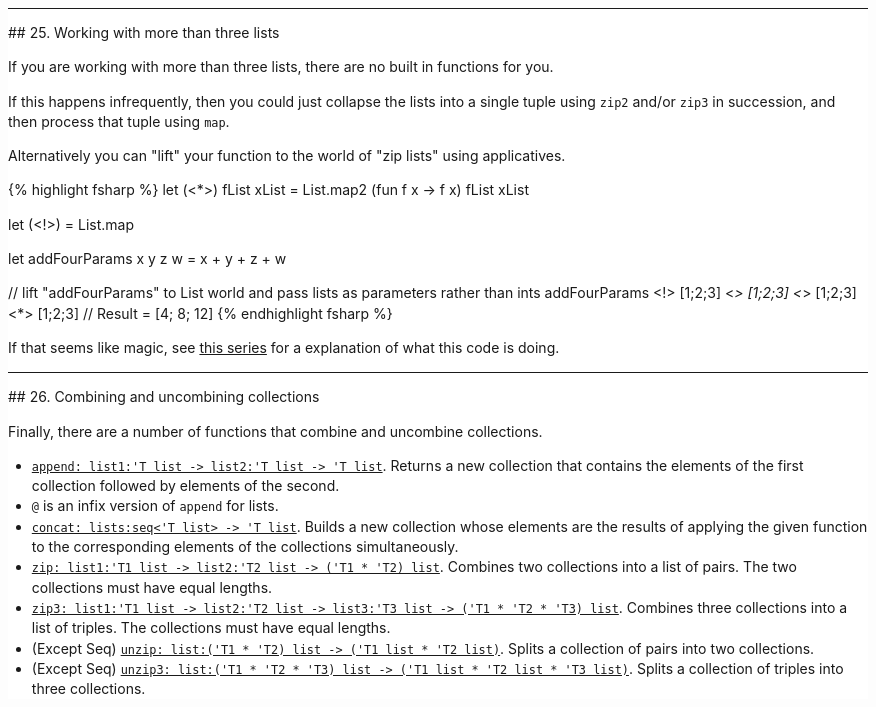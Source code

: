 <a id="25"></a> 
<hr>  
## 25. Working with more than three lists

If you are working with more than three lists, there are no built in functions for you. 

If this happens infrequently, then you could just collapse the lists into a single tuple using `zip2` and/or `zip3` in succession, and then process that tuple using `map`.

Alternatively you can "lift" your function to the world of "zip lists" using applicatives. 

{% highlight fsharp %}
let (<*>) fList xList = 
    List.map2 (fun f x -> f x) fList xList 

let (<!>) = List.map

let addFourParams x y z w = 
    x + y + z + w

// lift "addFourParams" to List world and pass lists as parameters rather than ints
addFourParams <!> [1;2;3] <*> [1;2;3] <*> [1;2;3] <*> [1;2;3] 
// Result = [4; 8; 12]
{% endhighlight fsharp %}

If that seems like magic, see [this series](/posts/elevated-world/#lift) for a explanation of what this code is doing.


<a id="26"></a> 
<hr>  
## 26. Combining and uncombining collections

Finally, there are a number of functions that combine and uncombine collections.

* [`append: list1:'T list -> list2:'T list -> 'T list`](https://github.com/fsharp/fsharp/blob/4331dca3648598223204eed6bfad2b41096eec8a/src/fsharp/FSharp.Core/list.fsi#L21).
  Returns a new collection that contains the elements of the first collection followed by elements of the second.
* `@` is an infix version of `append` for lists.
* [`concat: lists:seq<'T list> -> 'T list`](https://github.com/fsharp/fsharp/blob/4331dca3648598223204eed6bfad2b41096eec8a/src/fsharp/FSharp.Core/list.fsi#L90).
  Builds a new collection whose elements are the results of applying the given function to the corresponding elements of the collections simultaneously.
* [`zip: list1:'T1 list -> list2:'T2 list -> ('T1 * 'T2) list`](https://github.com/fsharp/fsharp/blob/4331dca3648598223204eed6bfad2b41096eec8a/src/fsharp/FSharp.Core/list.fsi#L882).
  Combines two collections into a list of pairs. The two collections must have equal lengths.
* [`zip3: list1:'T1 list -> list2:'T2 list -> list3:'T3 list -> ('T1 * 'T2 * 'T3) list`](https://github.com/fsharp/fsharp/blob/4331dca3648598223204eed6bfad2b41096eec8a/src/fsharp/FSharp.Core/list.fsi#L890).
  Combines three collections into a list of triples. The collections must have equal lengths.
* (Except Seq) [`unzip: list:('T1 * 'T2) list -> ('T1 list * 'T2 list)`](https://github.com/fsharp/fsharp/blob/4331dca3648598223204eed6bfad2b41096eec8a/src/fsharp/FSharp.Core/list.fsi#L852).
  Splits a collection of pairs into two collections.
* (Except Seq) [`unzip3: list:('T1 * 'T2 * 'T3) list -> ('T1 list * 'T2 list * 'T3 list)`](https://github.com/fsharp/fsharp/blob/4331dca3648598223204eed6bfad2b41096eec8a/src/fsharp/FSharp.Core/list.fsi#L858).
  Splits a collection of triples into three collections.
